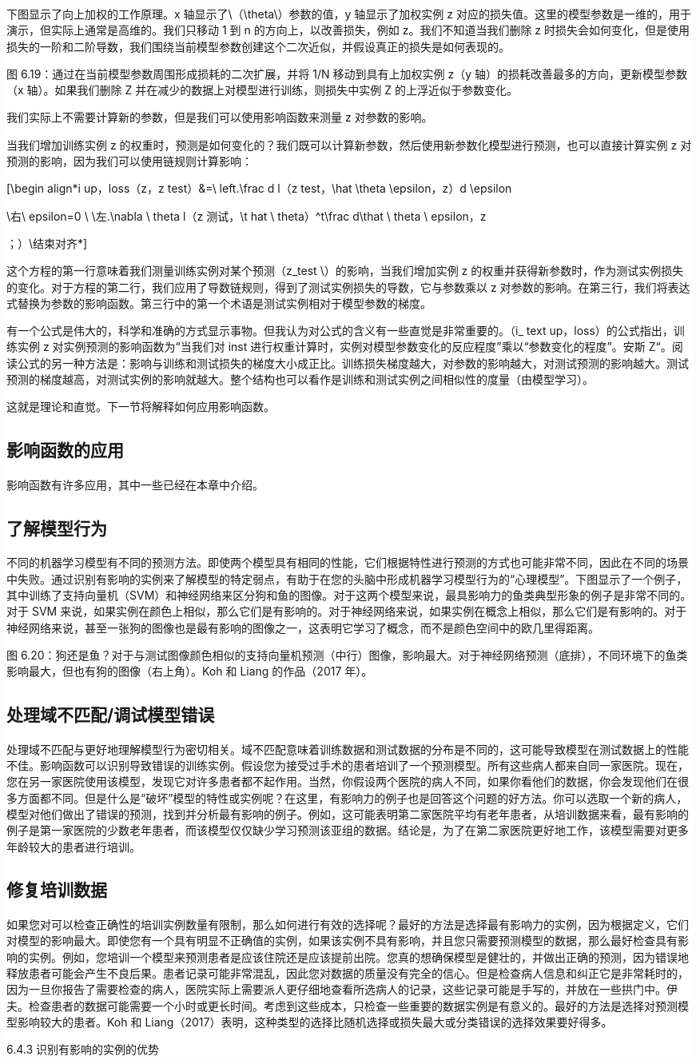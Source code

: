 下图显示了向上加权的工作原理。x 轴显示了\（\theta\）参数的值，y 轴显示了加权实例 z 对应的损失值。这里的模型参数是一维的，用于演示，但实际上通常是高维的。我们只移动 1 到 n 的方向上，以改善损失，例如 z。我们不知道当我们删除 z 时损失会如何变化，但是使用损失的一阶和二阶导数，我们围绕当前模型参数创建这个二次近似，并假设真正的损失是如何表现的。

图 6.19：通过在当前模型参数周围形成损耗的二次扩展，并将 1/N 移动到具有上加权实例 z（y 轴）的损耗改善最多的方向，更新模型参数（x 轴）。如果我们删除 Z 并在减少的数据上对模型进行训练，则损失中实例 Z 的上浮近似于参数变化。

我们实际上不需要计算新的参数，但是我们可以使用影响函数来测量 z 对参数的影响。

当我们增加训练实例 z 的权重时，预测是如何变化的？我们既可以计算新参数，然后使用新参数化模型进行预测，也可以直接计算实例 z 对预测的影响，因为我们可以使用链规则计算影响：

\[\begin align*i up，loss（z，z test）&=\ left.\frac d l（z test，\hat \theta \epsilon，z）d \epsilon

\右\ epsilon=0 \ \左.\nabla \ theta l（z 测试，\t hat \ theta）^t\frac d\that \ theta \ epsilon，z

；）\结束对齐*\]

这个方程的第一行意味着我们测量训练实例对某个预测（z_test \）的影响，当我们增加实例 z 的权重并获得新参数时，作为测试实例损失的变化。对于方程的第二行，我们应用了导数链规则，得到了测试实例损失的导数，它与参数乘以 z 对参数的影响。在第三行，我们将表达式替换为参数的影响函数。第三行中的第一个术语是测试实例相对于模型参数的梯度。

有一个公式是伟大的，科学和准确的方式显示事物。但我认为对公式的含义有一些直觉是非常重要的。（i_ text up，loss）的公式指出，训练实例 z 对实例预测的影响函数为“当我们对 inst 进行权重计算时，实例对模型参数变化的反应程度”乘以“参数变化的程度”。安斯 Z“。阅读公式的另一种方法是：影响与训练和测试损失的梯度大小成正比。训练损失梯度越大，对参数的影响越大，对测试预测的影响越大。测试预测的梯度越高，对测试实例的影响就越大。整个结构也可以看作是训练和测试实例之间相似性的度量（由模型学习）。

这就是理论和直觉。下一节将解释如何应用影响函数。

## 影响函数的应用

影响函数有许多应用，其中一些已经在本章中介绍。

## 了解模型行为

不同的机器学习模型有不同的预测方法。即使两个模型具有相同的性能，它们根据特性进行预测的方式也可能非常不同，因此在不同的场景中失败。通过识别有影响的实例来了解模型的特定弱点，有助于在您的头脑中形成机器学习模型行为的“心理模型”。下图显示了一个例子，其中训练了支持向量机（SVM）和神经网络来区分狗和鱼的图像。对于这两个模型来说，最具影响力的鱼类典型形象的例子是非常不同的。对于 SVM 来说，如果实例在颜色上相似，那么它们是有影响的。对于神经网络来说，如果实例在概念上相似，那么它们是有影响的。对于神经网络来说，甚至一张狗的图像也是最有影响的图像之一，这表明它学习了概念，而不是颜色空间中的欧几里得距离。

图 6.20：狗还是鱼？对于与测试图像颜色相似的支持向量机预测（中行）图像，影响最大。对于神经网络预测（底排），不同环境下的鱼类影响最大，但也有狗的图像（右上角）。Koh 和 Liang 的作品（2017 年）。

## 处理域不匹配/调试模型错误

处理域不匹配与更好地理解模型行为密切相关。域不匹配意味着训练数据和测试数据的分布是不同的，这可能导致模型在测试数据上的性能不佳。影响函数可以识别导致错误的训练实例。假设您为接受过手术的患者培训了一个预测模型。所有这些病人都来自同一家医院。现在，您在另一家医院使用该模型，发现它对许多患者都不起作用。当然，你假设两个医院的病人不同，如果你看他们的数据，你会发现他们在很多方面都不同。但是什么是“破坏”模型的特性或实例呢？在这里，有影响力的例子也是回答这个问题的好方法。你可以选取一个新的病人，模型对他们做出了错误的预测，找到并分析最有影响的例子。例如，这可能表明第二家医院平均有老年患者，从培训数据来看，最有影响的例子是第一家医院的少数老年患者，而该模型仅仅缺少学习预测该亚组的数据。结论是，为了在第二家医院更好地工作，该模型需要对更多年龄较大的患者进行培训。

## 修复培训数据

如果您对可以检查正确性的培训实例数量有限制，那么如何进行有效的选择呢？最好的方法是选择最有影响力的实例，因为根据定义，它们对模型的影响最大。即使您有一个具有明显不正确值的实例，如果该实例不具有影响，并且您只需要预测模型的数据，那么最好检查具有影响的实例。例如，您培训一个模型来预测患者是应该住院还是应该提前出院。您真的想确保模型是健壮的，并做出正确的预测，因为错误地释放患者可能会产生不良后果。患者记录可能非常混乱，因此您对数据的质量没有完全的信心。但是检查病人信息和纠正它是非常耗时的，因为一旦你报告了需要检查的病人，医院实际上需要派人更仔细地查看所选病人的记录，这些记录可能是手写的，并放在一些拱门中。伊夫。检查患者的数据可能需要一个小时或更长时间。考虑到这些成本，只检查一些重要的数据实例是有意义的。最好的方法是选择对预测模型影响较大的患者。Koh 和 Liang（2017）表明，这种类型的选择比随机选择或损失最大或分类错误的选择效果要好得多。

6.4.3 识别有影响的实例的优势
